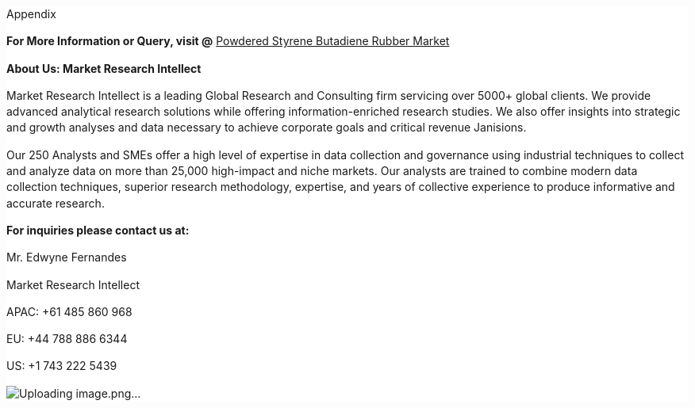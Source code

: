 Appendix</span></em></p><p><span class="font-[700]"><strong>For More Information or Query, visit&nbsp;@</strong>&nbsp;</span><span class="font-[700]"><a href="https://www.marketresearchintellect.com/product/powdered-styrene-butadiene-rubber-market/?utm_source=Linkedin&utm_medium=858" target="_blank" data-tracking-control-name="article-ssr-frontend-pulse_little-text-block" data-tracking-will-navigate="" data-test-link="">Powdered Styrene Butadiene Rubber Market</a></span></p><p><strong><span class="font-[700]">About Us: Market Research Intellect</span></strong></p><p><span class="">Market Research Intellect is a leading Global Research and Consulting firm servicing over 5000+ global clients. We provide advanced analytical research solutions while offering information-enriched research studies.&nbsp;</span>We also offer insights into strategic and growth analyses and data necessary to achieve corporate goals and critical revenue Janisions.</p><p><span class="">Our 250 Analysts and SMEs offer a high level of expertise in data collection and governance using industrial techniques to collect and analyze data on more than 25,000 high-impact and niche markets. Our analysts are trained to combine modern data collection techniques, superior research methodology, expertise, and years of collective experience to produce informative and accurate research.</span></p><p><strong>For inquiries please contact us at:</strong></p><p>Mr. Edwyne Fernandes</p><p>Market Research Intellect</p><p>APAC: +61 485 860 968</p><p>EU: +44 788 886 6344</p><p>US: +1 743 222 5439</p>
![Uploading image.png…]()
